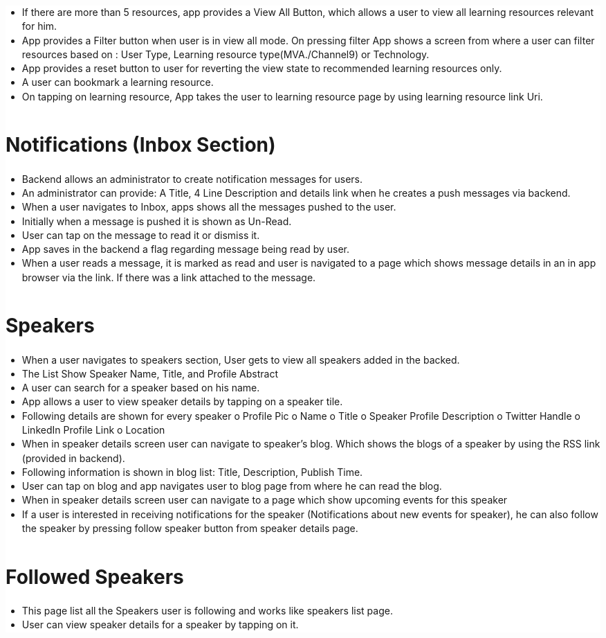 -	If there are more than 5 resources, app provides a View All Button, which allows a user to view all learning resources relevant for him.
-	App provides a Filter button when user is in view all mode. On pressing filter App shows a screen from where a user can filter resources based on : User Type, Learning resource type(MVA./Channel9) or Technology. 
-	App provides a reset button to user for reverting the view state to recommended learning resources only.
-	A user can bookmark a learning resource. 
-	On tapping on learning resource, App takes the user to learning resource page by using learning resource link Uri. 


# Notifications (Inbox Section)

-	Backend allows an administrator to create notification messages for users. 
-	An administrator can provide: A Title, 4 Line Description and details link when he creates a push messages via backend. 
-	When a user navigates to Inbox, apps shows all the messages pushed to the user.
-	Initially when a message is pushed it is shown as Un-Read. 
-	User can tap on the message to read it or dismiss it. 
-	App saves in the backend a flag regarding message being read by user.  
-	When a user reads a message, it is marked as read and user is navigated to a page which shows message details in an in app browser via the link. If there was a link attached to the message. 

# Speakers

-	When a user navigates to speakers section, User gets to view all speakers added in the backed. 
-	The List Show Speaker Name, Title, and Profile Abstract
-	A user can search for a speaker based on his name. 
-	App allows a user to view speaker details by tapping on a speaker tile. 
-	Following details are shown for every speaker
o	Profile Pic
o	Name
o	Title 
o	Speaker Profile Description
o	Twitter Handle
o	LinkedIn Profile Link
o	Location
-	When in speaker details screen user can navigate to speaker’s blog. Which shows the blogs of a speaker by using the RSS link (provided in backend). 
-	Following information is shown in blog list: Title, Description, Publish Time. 
-	User can tap on blog and app navigates user to blog page from where he can read the blog. 
-	When in speaker details screen user can navigate to a page which show upcoming events for this speaker
-	If a user is interested in receiving notifications for the speaker (Notifications about new events for speaker), he can also follow the speaker by pressing follow speaker button from speaker details page. 

# Followed Speakers
-	This page list all the Speakers user is following and works like speakers list page. 
-	User can view speaker details for a speaker by tapping on it. 
